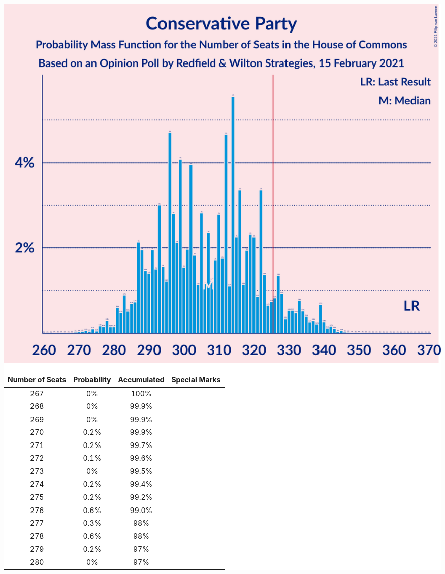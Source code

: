 ![Graph with seats probability mass function not yet produced](2021-02-15-RedfieldWiltonStrategies-seats-pmf-conservativeparty.png "Seats Probability Mass Function")

| Number of Seats | Probability | Accumulated | Special Marks |
|:---------------:|:-----------:|:-----------:|:-------------:|
| 267 | 0% | 100% |  |
| 268 | 0% | 99.9% |  |
| 269 | 0% | 99.9% |  |
| 270 | 0.2% | 99.9% |  |
| 271 | 0.2% | 99.7% |  |
| 272 | 0.1% | 99.6% |  |
| 273 | 0% | 99.5% |  |
| 274 | 0.2% | 99.4% |  |
| 275 | 0.2% | 99.2% |  |
| 276 | 0.6% | 99.0% |  |
| 277 | 0.3% | 98% |  |
| 278 | 0.6% | 98% |  |
| 279 | 0.2% | 97% |  |
| 280 | 0% | 97% |  |